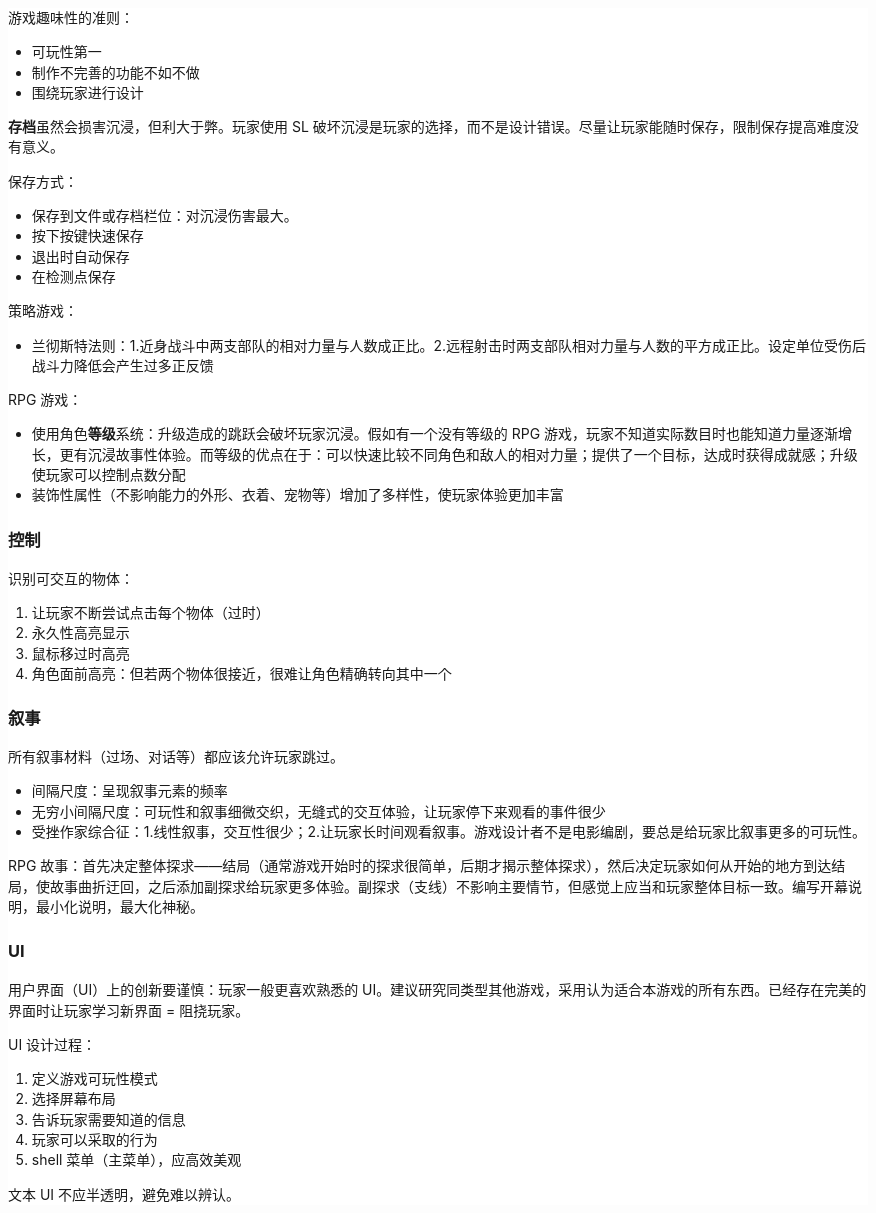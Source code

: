 游戏趣味性的准则：

- 可玩性第一
- 制作不完善的功能不如不做
- 围绕玩家进行设计

**存档**虽然会损害沉浸，但利大于弊。玩家使用 SL 破坏沉浸是玩家的选择，而不是设计错误。尽量让玩家能随时保存，限制保存提高难度没有意义。

保存方式：

- 保存到文件或存档栏位：对沉浸伤害最大。
- 按下按键快速保存
- 退出时自动保存
- 在检测点保存

策略游戏：

- 兰彻斯特法则：1.近身战斗中两支部队的相对力量与人数成正比。2.远程射击时两支部队相对力量与人数的平方成正比。设定单位受伤后战斗力降低会产生过多正反馈

RPG 游戏：

- 使用角色**等级**系统：升级造成的跳跃会破坏玩家沉浸。假如有一个没有等级的 RPG 游戏，玩家不知道实际数目时也能知道力量逐渐增长，更有沉浸故事性体验。而等级的优点在于：可以快速比较不同角色和敌人的相对力量；提供了一个目标，达成时获得成就感；升级使玩家可以控制点数分配
- 装饰性属性（不影响能力的外形、衣着、宠物等）增加了多样性，使玩家体验更加丰富

### 控制

识别可交互的物体：

1. 让玩家不断尝试点击每个物体（过时）
2. 永久性高亮显示
3. 鼠标移过时高亮
4. 角色面前高亮：但若两个物体很接近，很难让角色精确转向其中一个

### 叙事

所有叙事材料（过场、对话等）都应该允许玩家跳过。

- 间隔尺度：呈现叙事元素的频率
- 无穷小间隔尺度：可玩性和叙事细微交织，无缝式的交互体验，让玩家停下来观看的事件很少
- 受挫作家综合征：1.线性叙事，交互性很少；2.让玩家长时间观看叙事。游戏设计者不是电影编剧，要总是给玩家比叙事更多的可玩性。

RPG 故事：首先决定整体探求——结局（通常游戏开始时的探求很简单，后期才揭示整体探求），然后决定玩家如何从开始的地方到达结局，使故事曲折迂回，之后添加副探求给玩家更多体验。副探求（支线）不影响主要情节，但感觉上应当和玩家整体目标一致。编写开幕说明，最小化说明，最大化神秘。

### UI

用户界面（UI）上的创新要谨慎：玩家一般更喜欢熟悉的 UI。建议研究同类型其他游戏，采用认为适合本游戏的所有东西。已经存在完美的界面时让玩家学习新界面 = 阻挠玩家。

UI 设计过程：

1. 定义游戏可玩性模式
2. 选择屏幕布局
3. 告诉玩家需要知道的信息
4. 玩家可以采取的行为
5. shell 菜单（主菜单），应高效美观

文本 UI 不应半透明，避免难以辨认。
